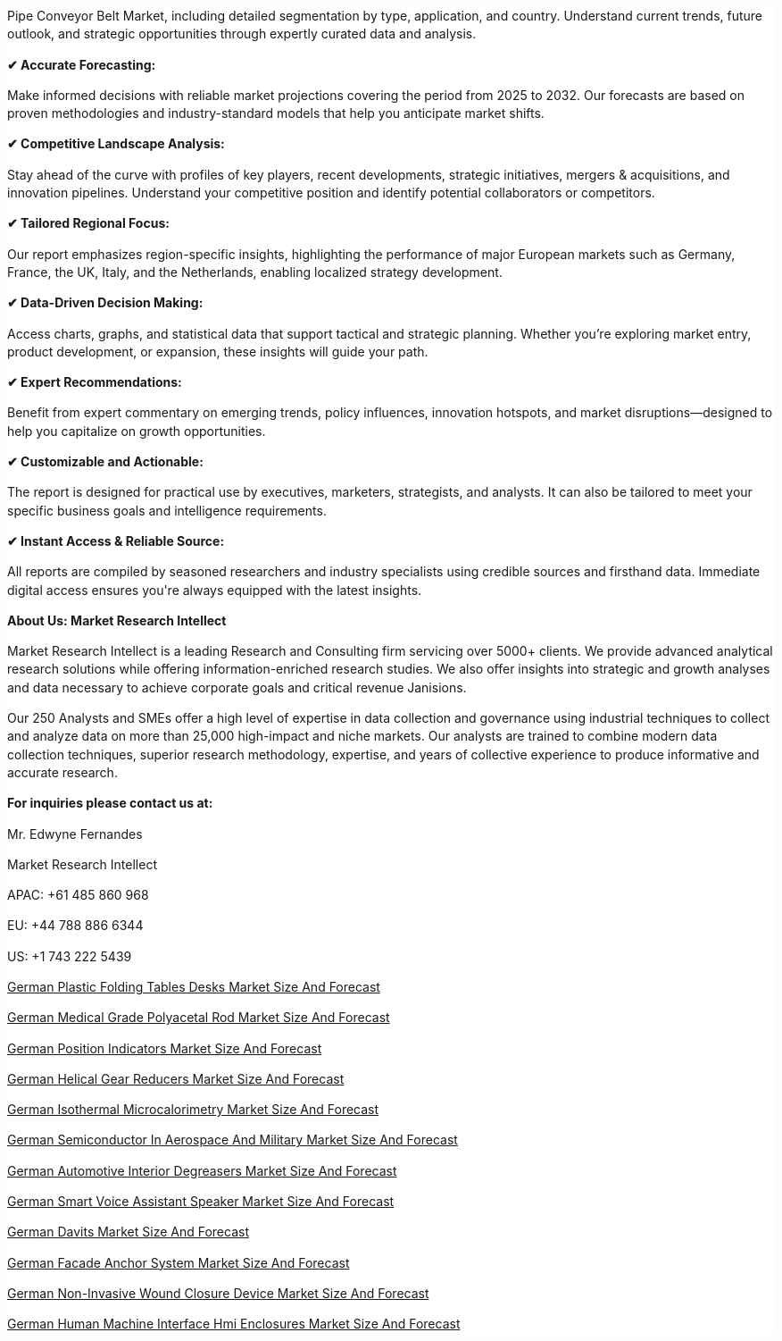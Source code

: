 Pipe Conveyor Belt Market, including detailed segmentation by type, application, and country. Understand current trends, future outlook, and strategic opportunities through expertly curated data and analysis.</p><p><strong>✔ Accurate Forecasting:</strong></p><p>Make informed decisions with reliable market projections covering the period from 2025 to 2032. Our forecasts are based on proven methodologies and industry-standard models that help you anticipate market shifts.</p><p><strong>✔ Competitive Landscape Analysis:</strong></p><p>Stay ahead of the curve with profiles of key players, recent developments, strategic initiatives, mergers &amp; acquisitions, and innovation pipelines. Understand your competitive position and identify potential collaborators or competitors.</p><p><strong>✔ Tailored Regional Focus:</strong></p><p>Our report emphasizes region-specific insights, highlighting the performance of major European markets such as Germany, France, the UK, Italy, and the Netherlands, enabling localized strategy development.</p><p><strong>✔ Data-Driven Decision Making:</strong></p><p>Access charts, graphs, and statistical data that support tactical and strategic planning. Whether you&rsquo;re exploring market entry, product development, or expansion, these insights will guide your path.</p><p><strong>✔ Expert Recommendations:</strong></p><p>Benefit from expert commentary on emerging trends, policy influences, innovation hotspots, and market disruptions&mdash;designed to help you capitalize on growth opportunities.</p><p><strong>✔ Customizable and Actionable:</strong></p><p>The report is designed for practical use by executives, marketers, strategists, and analysts. It can also be tailored to meet your specific business goals and intelligence requirements.</p><p><strong>✔ Instant Access &amp; Reliable Source:</strong></p><p>All reports are compiled by seasoned researchers and industry specialists using credible sources and firsthand data. Immediate digital access ensures you're always equipped with the latest insights.</p><p><strong><span class="font-[700]">About Us: Market Research Intellect</span></strong></p><p><span class="">Market Research Intellect is a leading Research and Consulting firm servicing over 5000+ clients. We provide advanced analytical research solutions while offering information-enriched research studies.&nbsp;</span>We also offer insights into strategic and growth analyses and data necessary to achieve corporate goals and critical revenue Janisions.</p><p><span class="">Our 250 Analysts and SMEs offer a high level of expertise in data collection and governance using industrial techniques to collect and analyze data on more than 25,000 high-impact and niche markets. Our analysts are trained to combine modern data collection techniques, superior research methodology, expertise, and years of collective experience to produce informative and accurate research.</span></p><p><strong>For inquiries please contact us at:</strong></p><p>Mr. Edwyne Fernandes</p><p>Market Research Intellect</p><p>APAC: +61 485 860 968</p><p>EU: +44 788 886 6344</p><p>US: +1 743 222 5439</p><p><a href="https://github.com/Ashwin7890/view-portw/blob/main/Plastic-Folding-Tables-Desks-Market/China-Plastic-Folding-Tables-Desks-Market.md">German Plastic Folding Tables Desks Market Size And Forecast</a></p><p><a href="https://github.com/Ashwin7890/view-portw/blob/main/Medical-Grade-Polyacetal-Rod-Market/China-Medical-Grade-Polyacetal-Rod-Market.md">German Medical Grade Polyacetal Rod Market Size And Forecast</a></p><p><a href="https://github.com/Ashwin7890/view-portw/blob/main/Position-Indicators-Market/China-Position-Indicators-Market.md">German Position Indicators Market Size And Forecast</a></p><p><a href="https://github.com/Ashwin7890/view-portw/blob/main/Helical-Gear-Reducers-Market/China-Helical-Gear-Reducers-Market.md">German Helical Gear Reducers Market Size And Forecast</a></p><p><a href="https://github.com/Ashwin7890/view-portw/blob/main/Isothermal-Microcalorimetry-Market/China-Isothermal-Microcalorimetry-Market.md">German Isothermal Microcalorimetry Market Size And Forecast</a></p><p><a href="https://github.com/Ashwin7890/view-portw/blob/main/Semiconductor-In-Aerospace-And-Military-Market/China-Semiconductor-In-Aerospace-And-Military-Market.md">German Semiconductor In Aerospace And Military Market Size And Forecast</a></p><p><a href="https://github.com/Ashwin7890/view-portw/blob/main/Automotive-Interior-Degreasers-Market/China-Automotive-Interior-Degreasers-Market.md">German Automotive Interior Degreasers Market Size And Forecast</a></p><p><a href="https://github.com/Ashwin7890/view-portw/blob/main/Smart-Voice-Assistant-Speaker-Market/China-Smart-Voice-Assistant-Speaker-Market.md">German Smart Voice Assistant Speaker Market Size And Forecast</a></p><p><a href="https://github.com/Ashwin7890/view-portw/blob/main/Davits-Market/China-Davits-Market.md">German Davits Market Size And Forecast</a></p><p><a href="https://github.com/Ashwin7890/view-portw/blob/main/Facade-Anchor-System-Market/China-Facade-Anchor-System-Market.md">German Facade Anchor System Market Size And Forecast</a></p><p><a href="https://github.com/Ashwin7890/view-portw/blob/main/Non-Invasive-Wound-Closure-Device-Market/China-Non-Invasive-Wound-Closure-Device-Market.md">German Non-Invasive Wound Closure Device Market Size And Forecast</a></p><p><a href="https://github.com/Ashwin7890/view-portw/blob/main/Human-Machine-Interface-Hmi-Enclosures-Market/China-Human-Machine-Interface-Hmi-Enclosures-Market.md">German Human Machine Interface Hmi Enclosures Market Size And Forecast</a></p>
